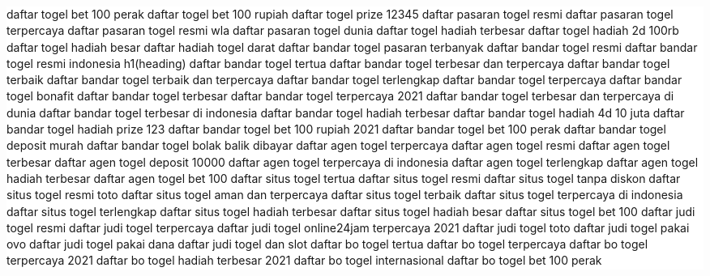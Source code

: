 daftar togel bet 100 perak
daftar togel bet 100 rupiah
daftar togel prize 12345
daftar pasaran togel resmi
daftar pasaran togel terpercaya
daftar pasaran togel resmi wla
daftar pasaran togel dunia
daftar togel hadiah terbesar
daftar togel hadiah 2d 100rb
daftar togel hadiah besar
daftar hadiah togel darat
daftar bandar togel pasaran terbanyak
daftar bandar togel resmi
daftar bandar togel resmi indonesia h1(heading)
daftar bandar togel tertua
daftar bandar togel terbesar dan terpercaya
daftar bandar togel terbaik
daftar bandar togel terbaik dan terpercaya
daftar bandar togel terlengkap
daftar bandar togel terpercaya
daftar bandar togel bonafit
daftar bandar togel terbesar
daftar bandar togel terpercaya 2021
daftar bandar togel terbesar dan terpercaya di dunia
daftar bandar togel terbesar di indonesia
daftar bandar togel hadiah terbesar
daftar bandar togel hadiah 4d 10 juta
daftar bandar togel hadiah prize 123
daftar bandar togel bet 100 rupiah 2021
daftar bandar togel bet 100 perak
daftar bandar togel deposit murah
daftar bandar togel bolak balik dibayar
daftar agen togel terpercaya
daftar agen togel resmi
daftar agen togel terbesar
daftar agen togel deposit 10000
daftar agen togel terpercaya di indonesia
daftar agen togel terlengkap
daftar agen togel hadiah terbesar
daftar agen togel bet 100
daftar situs togel tertua
daftar situs togel resmi
daftar situs togel tanpa diskon
daftar situs togel resmi toto
daftar situs togel aman dan terpercaya
daftar situs togel terbaik
daftar situs togel terpercaya di indonesia
daftar situs togel terlengkap
daftar situs togel hadiah terbesar
daftar situs togel hadiah besar
daftar situs togel bet 100
daftar judi togel resmi
daftar judi togel terpercaya
daftar judi togel online24jam terpercaya 2021
daftar judi togel toto
daftar judi togel pakai ovo
daftar judi togel pakai dana
daftar judi togel dan slot
daftar bo togel tertua
daftar bo togel terpercaya
daftar bo togel terpercaya 2021
daftar bo togel hadiah terbesar 2021
daftar bo togel internasional
daftar bo togel bet 100 perak